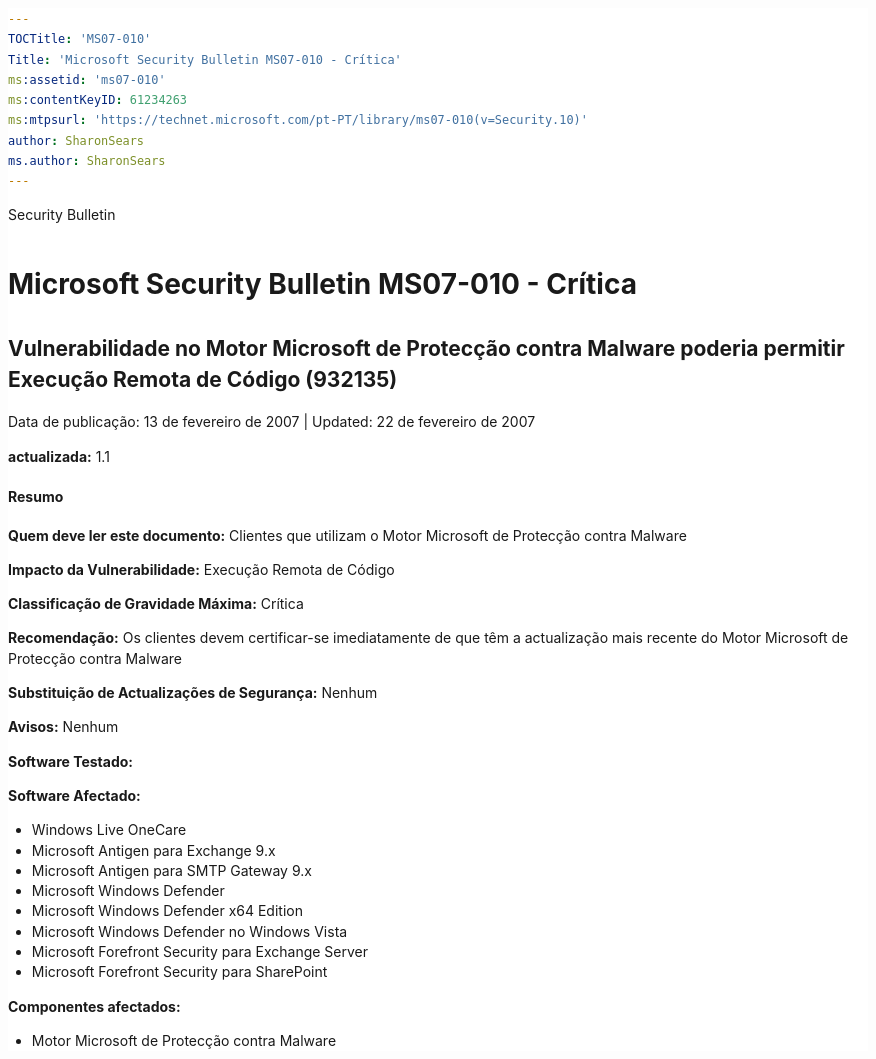 ```yaml
---
TOCTitle: 'MS07-010'
Title: 'Microsoft Security Bulletin MS07-010 - Crítica'
ms:assetid: 'ms07-010'
ms:contentKeyID: 61234263
ms:mtpsurl: 'https://technet.microsoft.com/pt-PT/library/ms07-010(v=Security.10)'
author: SharonSears
ms.author: SharonSears
---
```


Security Bulletin

Microsoft Security Bulletin MS07-010 - Crítica
==============================================

Vulnerabilidade no Motor Microsoft de Protecção contra Malware poderia permitir Execução Remota de Código (932135)
------------------------------------------------------------------------------------------------------------------

Data de publicação: 13 de fevereiro de 2007 | Updated: 22 de fevereiro de 2007

**actualizada:** 1.1

#### Resumo

**Quem deve ler este documento:** Clientes que utilizam o Motor Microsoft de Protecção contra Malware

**Impacto da Vulnerabilidade:** Execução Remota de Código

**Classificação de Gravidade Máxima:** Crítica

**Recomendação:** Os clientes devem certificar-se imediatamente de que têm a actualização mais recente do Motor Microsoft de Protecção contra Malware

**Substituição de Actualizações de Segurança:** Nenhum

**Avisos:** Nenhum

**Software Testado:**

**Software Afectado:**

-   Windows Live OneCare
-   Microsoft Antigen para Exchange 9.x
-   Microsoft Antigen para SMTP Gateway 9.x
-   Microsoft Windows Defender
-   Microsoft Windows Defender x64 Edition
-   Microsoft Windows Defender no Windows Vista
-   Microsoft Forefront Security para Exchange Server
-   Microsoft Forefront Security para SharePoint

**Componentes afectados:**

-   Motor Microsoft de Protecção contra Malware
